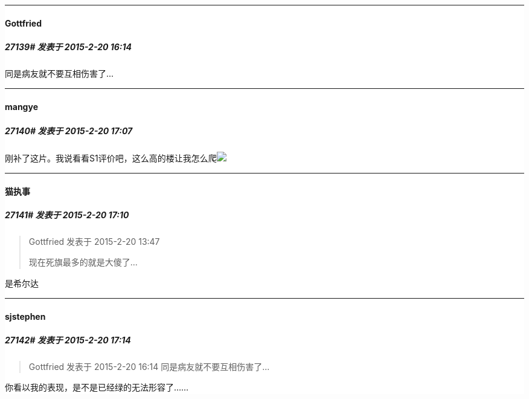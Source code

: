 






-----

####  Gottfried  
##### 27139#       发表于 2015-2-20 16:14




同是病友就不要互相伤害了...







-----

####  mangye  
##### 27140#       发表于 2015-2-20 17:07




刚补了这片。我说看看S1评价吧，这么高的楼让我怎么爬<img src="https://static.saraba1st.com/image/smiley/face/149.gif" referrerpolicy="no-referrer">







-----

####  猫执事  
##### 27141#       发表于 2015-2-20 17:10



<blockquote>Gottfried 发表于 2015-2-20 13:47

现在死旗最多的就是大傻了...</blockquote>
是希尔达







-----

####  sjstephen  
##### 27142#       发表于 2015-2-20 17:14



<blockquote>Gottfried 发表于 2015-2-20 16:14
同是病友就不要互相伤害了...</blockquote>
你看以我的表现，是不是已经绿的无法形容了……
